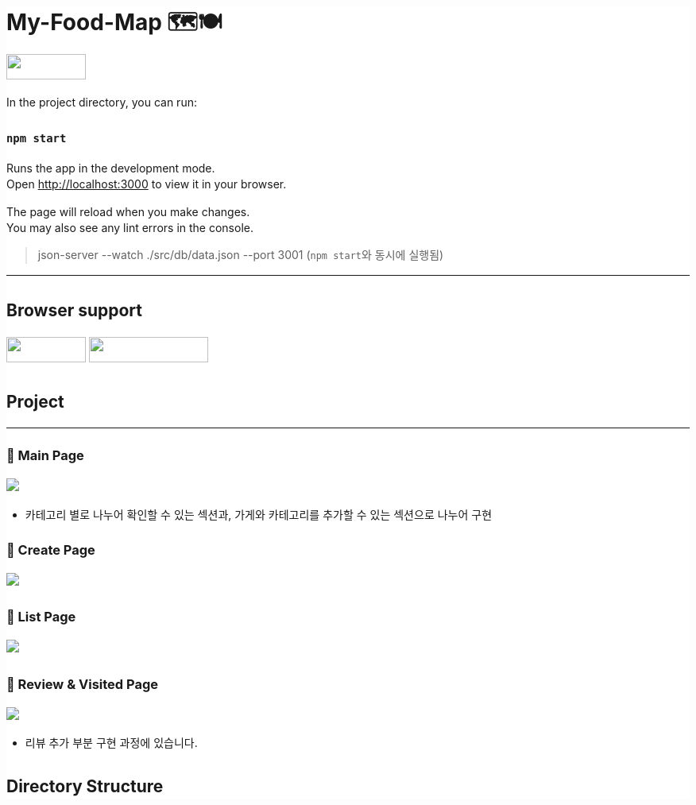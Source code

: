 # My-Food-Map 🗺🍽

<img src="https://img.shields.io/badge/React-61DAFB?style=flat-square&logo=React&logoColor=white" width="100" height="32"/></a><br>

In the project directory, you can run:

### `npm start`

Runs the app in the development mode.\
Open [http://localhost:3000](http://localhost:3000) to view it in your browser.

The page will reload when you make changes.\
You may also see any lint errors in the console.

> json-server --watch ./src/db/data.json --port 3001
> (`npm start`와 동시에 실행됨)

---

## **Browser support**

<img src="https://img.shields.io/badge/Chrome-4285F4?style=flat-square&logo=Google Chrome&logoColor=white" width="100" height="32"/> <img src="https://img.shields.io/badge/Microsoft Edge-0078D7?style=flat-square&logo=Microsoft Edge&logoColor=white" width="150" height="32"/>

## **Project**

---

### 🔹 Main Page

<img src = "https://user-images.githubusercontent.com/96935132/194837901-7add507b-5a00-46e7-925a-7a897ac4baf4.png" width = 100%>

- 카테고리 별로 나누어 확인할 수 있는 섹션과, 가게와 카테고리를 추가할 수 있는 섹션으로 나누어 구현

### 🔹 Create Page

<img src = "https://user-images.githubusercontent.com/96935132/194840675-8bd68584-45c6-44dd-952a-fdd6bfcbfeb4.JPEG" width = 100%>

### 🔹 List Page

<img src = "https://user-images.githubusercontent.com/96935132/194840898-d931f751-4783-484b-918c-76a508a0dba4.JPG" width = 100%>

### 🔹 Review & Visited Page

<img src = "https://user-images.githubusercontent.com/96935132/194841106-43fd6b99-0db3-4c7b-9530-c2c61a3bfd87.JPG" width = 100%>
  
  - 리뷰 추가 부분 구현 과정에 있습니다.

## Directory Structure
